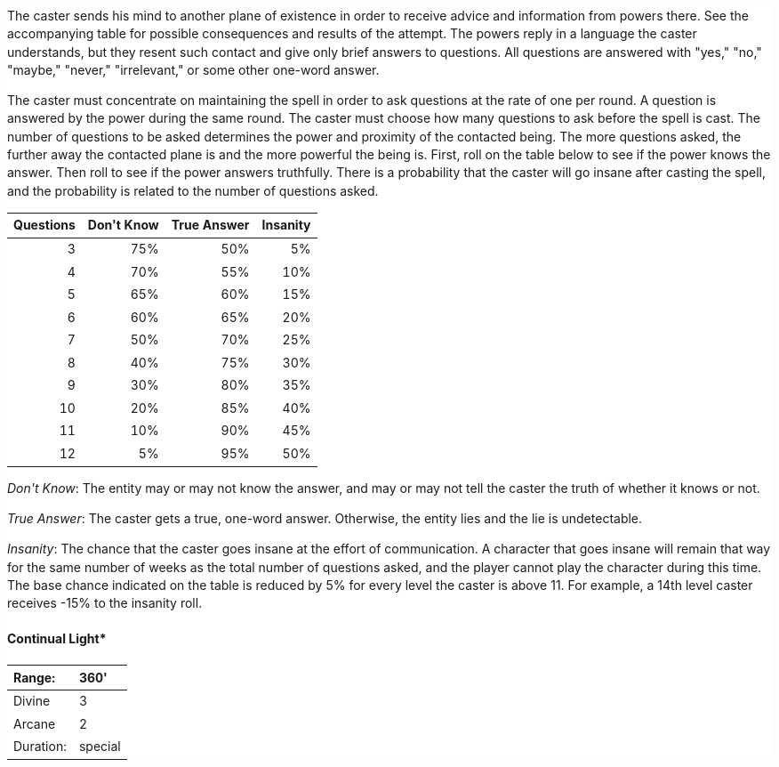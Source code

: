 The caster sends his mind to another plane of existence in order to receive advice and information from powers there. See the accompanying table for possible consequences and results of the attempt. The powers reply in a language the caster understands, but they resent such contact and give only brief answers to questions. All questions are answered with "yes," "no," "maybe," "never," "irrelevant," or some other one-word answer.

The caster must concentrate on maintaining the spell in order to ask questions at the rate of one per round. A question is answered by the power during the same round. The caster must choose how many questions to ask before the spell is cast. The number of questions to be asked determines the power and proximity of the contacted being. The more questions asked, the further away the contacted plane is and the more powerful the being is. First, roll on the table below to see if the power knows the answer. Then roll to see if the power answers truthfully. There is a probability that the caster will go insane after casting the spell, and the probability is related to the number of questions asked.


| Questions      | Don't Know    | True Answer    | Insanity
| -------------: |-------------: |--------------: |-------------:
| 3              | 75%           | 50%            | 5%
| 4              | 70%           | 55%            | 10%
| 5              | 65%           | 60%            | 15%
| 6              | 60%           | 65%            | 20%
| 7              | 50%           | 70%            | 25%
| 8              | 40%           | 75%            | 30%
| 9              | 30%           | 80%            | 35%
| 10             | 20%           | 85%            | 40%
| 11             | 10%           | 90%            | 45%
| 12             | 5%            | 95%            | 50%


*Don't Know*: The entity may or may not know the answer, and may or may not tell the caster the truth of whether it knows or not.

*True Answer*: The caster gets a true, one-word answer. Otherwise, the entity lies and the lie is undetectable.

*Insanity*: The chance that the caster goes insane at the effort of communication. A character that goes insane will remain that way for the same number of weeks as the total number of questions asked, and the player cannot play the character during this time. The base chance indicated on the table is reduced by 5% for every level the caster is above 11. For example, a 14th level caster receives -15% to the insanity roll.


#### Continual Light*

| Range:    | 360'
| :-------- | :------------
| Divine    | 3
| Arcane    | 2
| Duration: | special
